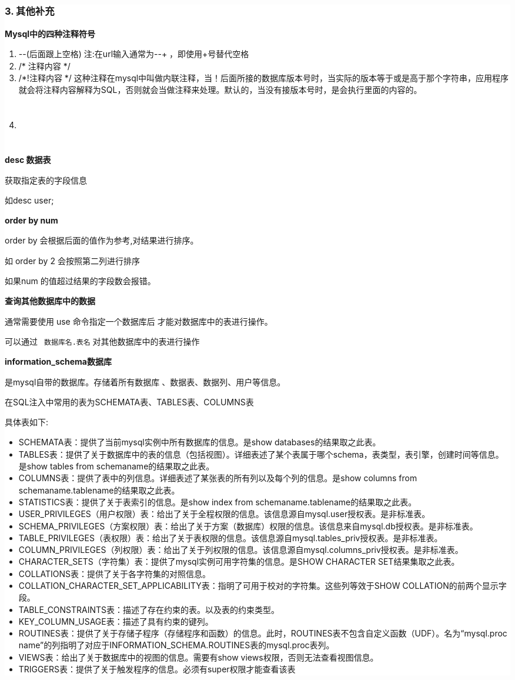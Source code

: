 





### 3. 其他补充



**Mysql中的四种注释符号**

1.  --(后面跟上空格) 
   注:在url输入通常为--+  ，即使用+号替代空格
2. /*  注释内容 */
3. /*!注释内容 */
   这种注释在mysql中叫做内联注释，当！后面所接的数据库版本号时，当实际的版本等于或是高于那个字符串，应用程序就会将注释内容解释为SQL，否则就会当做注释来处理。默认的，当没有接版本号时，是会执行里面的内容的。
4. #



**desc  数据表**

获取指定表的字段信息

如desc user;



**order by num**

order by 会根据后面的值作为参考,对结果进行排序。

如 order by 2 会按照第二列进行排序

如果num 的值超过结果的字段数会报错。





**查询其他数据库中的数据**

通常需要使用 use 命令指定一个数据库后 才能对数据库中的表进行操作。

可以通过 ` 数据库名.表名` 对其他数据库中的表进行操作





**information_schema数据库**

是mysql自带的数据库。存储着所有数据库 、数据表、数据列、用户等信息。

在SQL注入中常用的表为SCHEMATA表、TABLES表、COLUMNS表

具体表如下: 

- SCHEMATA表：提供了当前mysql实例中所有数据库的信息。是show databases的结果取之此表。
- TABLES表：提供了关于数据库中的表的信息（包括视图）。详细表述了某个表属于哪个schema，表类型，表引擎，创建时间等信息。是show tables from schemaname的结果取之此表。
- COLUMNS表：提供了表中的列信息。详细表述了某张表的所有列以及每个列的信息。是show columns from schemaname.tablename的结果取之此表。
- STATISTICS表：提供了关于表索引的信息。是show index from schemaname.tablename的结果取之此表。
- USER_PRIVILEGES（用户权限）表：给出了关于全程权限的信息。该信息源自mysql.user授权表。是非标准表。
- SCHEMA_PRIVILEGES（方案权限）表：给出了关于方案（数据库）权限的信息。该信息来自mysql.db授权表。是非标准表。
- TABLE_PRIVILEGES（表权限）表：给出了关于表权限的信息。该信息源自mysql.tables_priv授权表。是非标准表。
- COLUMN_PRIVILEGES（列权限）表：给出了关于列权限的信息。该信息源自mysql.columns_priv授权表。是非标准表。
- CHARACTER_SETS（字符集）表：提供了mysql实例可用字符集的信息。是SHOW CHARACTER SET结果集取之此表。
- COLLATIONS表：提供了关于各字符集的对照信息。
- COLLATION_CHARACTER_SET_APPLICABILITY表：指明了可用于校对的字符集。这些列等效于SHOW COLLATION的前两个显示字段。
- TABLE_CONSTRAINTS表：描述了存在约束的表。以及表的约束类型。
- KEY_COLUMN_USAGE表：描述了具有约束的键列。
- ROUTINES表：提供了关于存储子程序（存储程序和函数）的信息。此时，ROUTINES表不包含自定义函数（UDF）。名为“mysql.proc name”的列指明了对应于INFORMATION_SCHEMA.ROUTINES表的mysql.proc表列。
- VIEWS表：给出了关于数据库中的视图的信息。需要有show views权限，否则无法查看视图信息。
- TRIGGERS表：提供了关于触发程序的信息。必须有super权限才能查看该表
